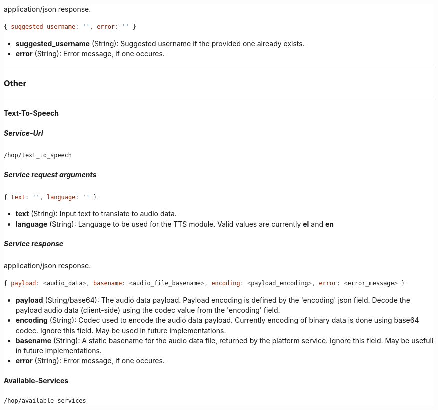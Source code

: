 application/json response.

```javascript
{ suggested_username: '', error: '' }
```

- **suggested_username** (String): Suggested username if the provided one already exists.
- **error** (String): Error message, if one occures.




---------------------------------
### Other
---------------------------------


#### Text-To-Speech

##### Service-Url

```
/hop/text_to_speech
```

##### Service request arguments

```js
{ text: '', language: '' }
```

- **text** (String): Input text to translate to audio data.
- **language** (String): Language to be used for the TTS module. Valid values are currently **el** and **en**


##### Service response

application/json response.

```javascript
{ payload: <audio_data>, basename: <audio_file_basename>, encoding: <payload_encoding>, error: <error_message> }
```

- **payload** (String/base64): The audio data payload. Payload encoding is defined by the 'encoding' json field. Decode the payload audio data (client-side) using the codec value from the 'encoding' field.
- **encoding** (String): Codec used to encode the audio data payload. Currently encoding of binary data is done using base64 codec. Ignore this field. May be used in future implementations.
- **basename** (String): A static basename for the audio data file, returned by the platform service. Ignore this field. May be usefull in future implementations.
- **error** (String): Error message, if one occures.



#### Available-Services

```
/hop/available_services
```
